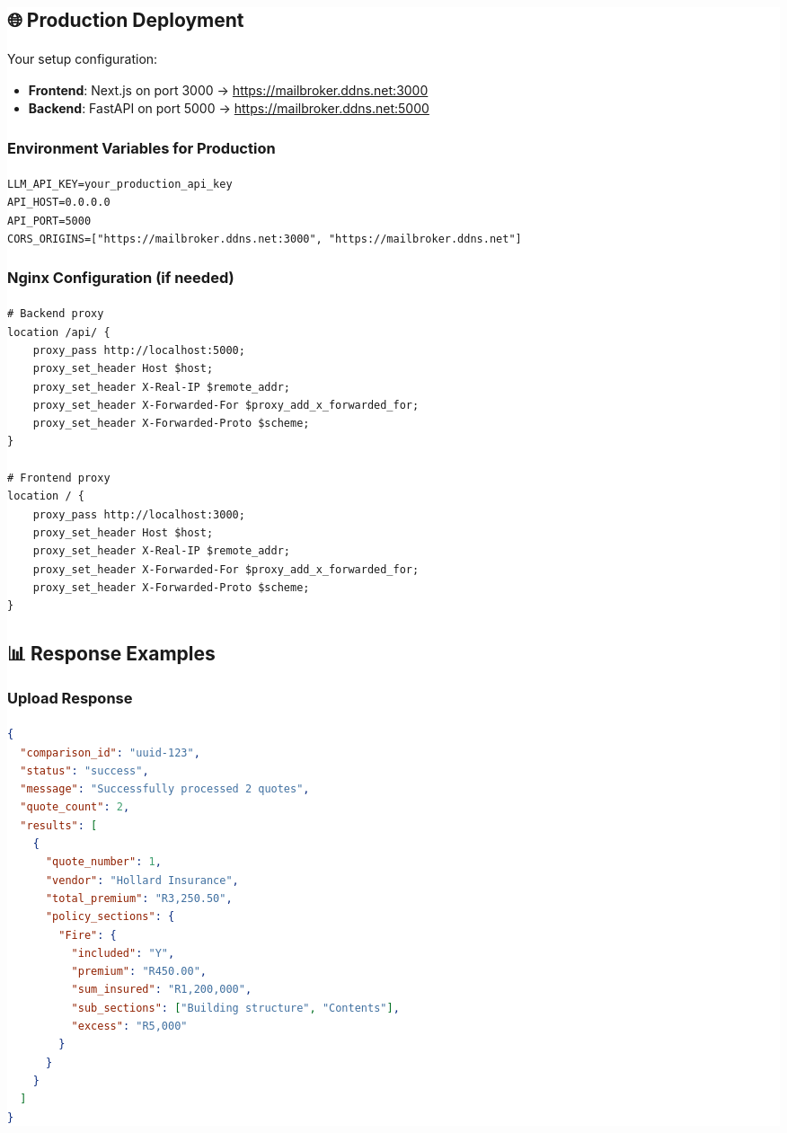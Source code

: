 ## 🌐 Production Deployment

Your setup configuration:
- **Frontend**: Next.js on port 3000 → https://mailbroker.ddns.net:3000
- **Backend**: FastAPI on port 5000 → https://mailbroker.ddns.net:5000

### Environment Variables for Production
```env
LLM_API_KEY=your_production_api_key
API_HOST=0.0.0.0
API_PORT=5000
CORS_ORIGINS=["https://mailbroker.ddns.net:3000", "https://mailbroker.ddns.net"]
```

### Nginx Configuration (if needed)
```nginx
# Backend proxy
location /api/ {
    proxy_pass http://localhost:5000;
    proxy_set_header Host $host;
    proxy_set_header X-Real-IP $remote_addr;
    proxy_set_header X-Forwarded-For $proxy_add_x_forwarded_for;
    proxy_set_header X-Forwarded-Proto $scheme;
}

# Frontend proxy
location / {
    proxy_pass http://localhost:3000;
    proxy_set_header Host $host;
    proxy_set_header X-Real-IP $remote_addr;
    proxy_set_header X-Forwarded-For $proxy_add_x_forwarded_for;
    proxy_set_header X-Forwarded-Proto $scheme;
}
```

## 📊 Response Examples

### Upload Response
```json
{
  "comparison_id": "uuid-123",
  "status": "success",
  "message": "Successfully processed 2 quotes",
  "quote_count": 2,
  "results": [
    {
      "quote_number": 1,
      "vendor": "Hollard Insurance",
      "total_premium": "R3,250.50",
      "policy_sections": {
        "Fire": {
          "included": "Y",
          "premium": "R450.00",
          "sum_insured": "R1,200,000",
          "sub_sections": ["Building structure", "Contents"],
          "excess": "R5,000"
        }
      }
    }
  ]
}
```
